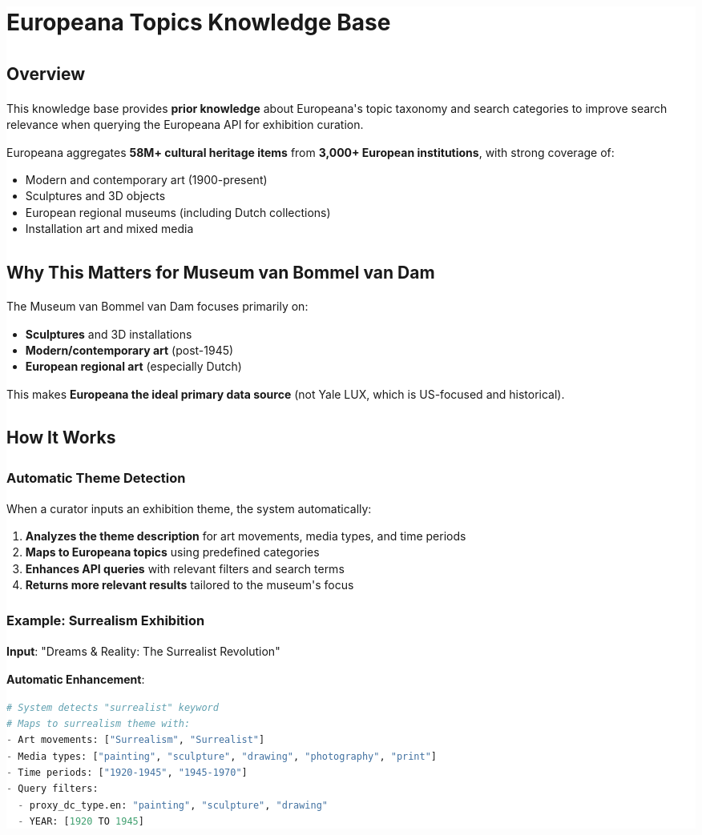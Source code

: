 # Europeana Topics Knowledge Base

## Overview

This knowledge base provides **prior knowledge** about Europeana's topic taxonomy and search categories to improve search relevance when querying the Europeana API for exhibition curation.

Europeana aggregates **58M+ cultural heritage items** from **3,000+ European institutions**, with strong coverage of:
- Modern and contemporary art (1900-present)
- Sculptures and 3D objects
- European regional museums (including Dutch collections)
- Installation art and mixed media

## Why This Matters for Museum van Bommel van Dam

The Museum van Bommel van Dam focuses primarily on:
- **Sculptures** and 3D installations
- **Modern/contemporary art** (post-1945)
- **European regional art** (especially Dutch)

This makes **Europeana the ideal primary data source** (not Yale LUX, which is US-focused and historical).

## How It Works

### Automatic Theme Detection

When a curator inputs an exhibition theme, the system automatically:

1. **Analyzes the theme description** for art movements, media types, and time periods
2. **Maps to Europeana topics** using predefined categories
3. **Enhances API queries** with relevant filters and search terms
4. **Returns more relevant results** tailored to the museum's focus

### Example: Surrealism Exhibition

**Input**: "Dreams & Reality: The Surrealist Revolution"

**Automatic Enhancement**:
```python
# System detects "surrealist" keyword
# Maps to surrealism theme with:
- Art movements: ["Surrealism", "Surrealist"]
- Media types: ["painting", "sculpture", "drawing", "photography", "print"]
- Time periods: ["1920-1945", "1945-1970"]
- Query filters:
  - proxy_dc_type.en: "painting", "sculpture", "drawing"
  - YEAR: [1920 TO 1945]
```
